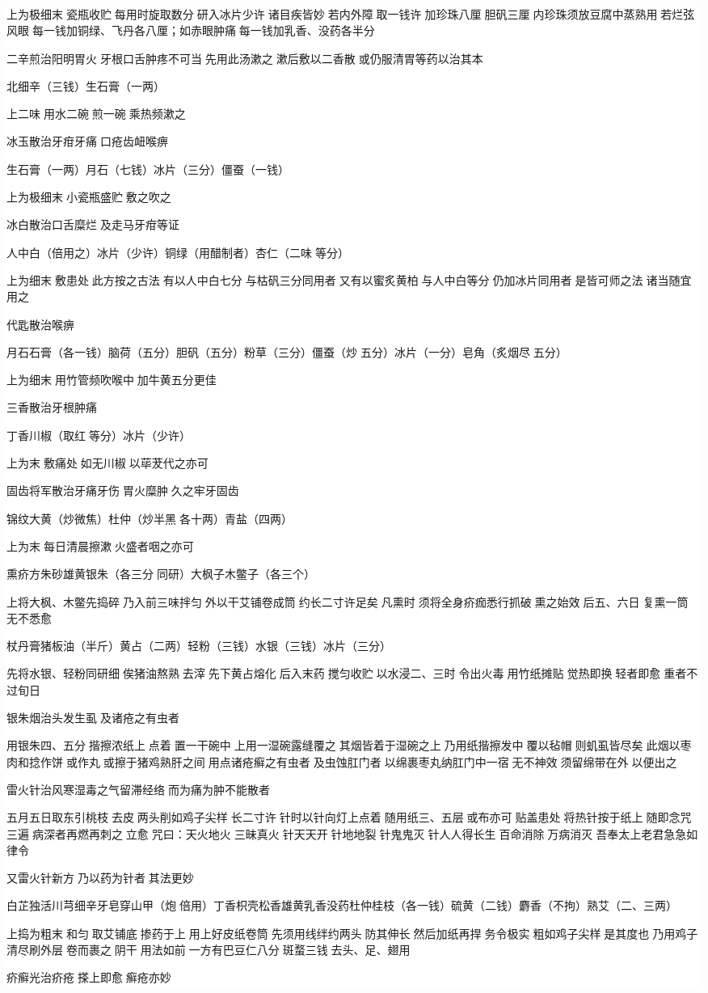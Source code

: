 上为极细末 瓷瓶收贮 每用时旋取数分 研入冰片少许 诸目疾皆妙 若内外障 取一钱许 加珍珠八厘 胆矾三厘 内珍珠须放豆腐中蒸熟用 若烂弦风眼 每一钱加铜绿、飞丹各八厘；如赤眼肿痛 每一钱加乳香、没药各半分

二辛煎治阳明胃火 牙根口舌肿疼不可当 先用此汤漱之 漱后敷以二香散 或仍服清胃等药以治其本

北细辛（三钱）生石膏（一两）

上二味 用水二碗 煎一碗 乘热频漱之

冰玉散治牙疳牙痛 口疮齿衄喉痹

生石膏（一两）月石（七钱）冰片（三分）僵蚕（一钱）

上为极细末 小瓷瓶盛贮 敷之吹之

冰白散治口舌糜烂 及走马牙疳等证

人中白（倍用之）冰片（少许）铜绿（用醋制者）杏仁（二味 等分）

上为细末 敷患处 此方按之古法 有以人中白七分 与枯矾三分同用者 又有以蜜炙黄柏 与人中白等分 仍加冰片同用者 是皆可师之法 诸当随宜用之

代匙散治喉痹

月石石膏（各一钱）脑荷（五分）胆矾（五分）粉草（三分）僵蚕（炒 五分）冰片（一分）皂角（炙烟尽 五分）

上为细末 用竹管频吹喉中 加牛黄五分更佳

三香散治牙根肿痛

丁香川椒（取红 等分）冰片（少许）

上为末 敷痛处 如无川椒 以荜茇代之亦可

固齿将军散治牙痛牙伤 胃火糜肿 久之牢牙固齿

锦纹大黄（炒微焦）杜仲（炒半黑 各十两）青盐（四两）

上为末 每日清晨擦漱 火盛者咽之亦可

熏疥方朱砂雄黄银朱（各三分 同研）大枫子木鳖子（各三个）

上将大枫、木鳖先捣碎 乃入前三味拌匀 外以干艾铺卷成筒 约长二寸许足矣 凡熏时 须将全身疥痂悉行抓破 熏之始效 后五、六日 复熏一筒 无不悉愈

杖丹膏猪板油（半斤）黄占（二两）轻粉（三钱）水银（三钱）冰片（三分）

先将水银、轻粉同研细 俟猪油熬熟 去滓 先下黄占熔化 后入末药 搅匀收贮 以水浸二、三时 令出火毒 用竹纸摊贴 觉热即换 轻者即愈 重者不过旬日

银朱烟治头发生虱 及诸疮之有虫者

用银朱四、五分 揩擦浓纸上 点着 置一干碗中 上用一湿碗露缝覆之 其烟皆着于湿碗之上 乃用纸揩擦发中 覆以毡帽 则虮虱皆尽矣 此烟以枣肉和捻作饼 或作丸 或擦于猪鸡熟肝之间 用点诸疮癣之有虫者 及虫蚀肛门者 以绵裹枣丸纳肛门中一宿 无不神效 须留绵带在外 以便出之

雷火针治风寒湿毒之气留滞经络 而为痛为肿不能散者

五月五日取东引桃枝 去皮 两头削如鸡子尖样 长二寸许 针时以针向灯上点着 随用纸三、五层 或布亦可 贴盖患处 将热针按于纸上 随即念咒三遍 病深者再燃再刺之 立愈 咒曰：天火地火 三昧真火 针天天开 针地地裂 针鬼鬼灭 针人人得长生 百命消除 万病消灭 吾奉太上老君急急如律令

又雷火针新方 乃以药为针者 其法更妙

白芷独活川芎细辛牙皂穿山甲（炮 倍用）丁香枳壳松香雄黄乳香没药杜仲桂枝（各一钱）硫黄（二钱）麝香（不拘）熟艾（二、三两）

上捣为粗末 和匀 取艾铺底 掺药于上 用上好皮纸卷筒 先须用线绊约两头 防其伸长 然后加纸再捍 务令极实 粗如鸡子尖样 是其度也 乃用鸡子清尽刷外层 卷而裹之 阴干 用法如前 一方有巴豆仁八分 斑蝥三钱 去头、足、翅用

疥癣光治疥疮 搽上即愈 癣疮亦妙
